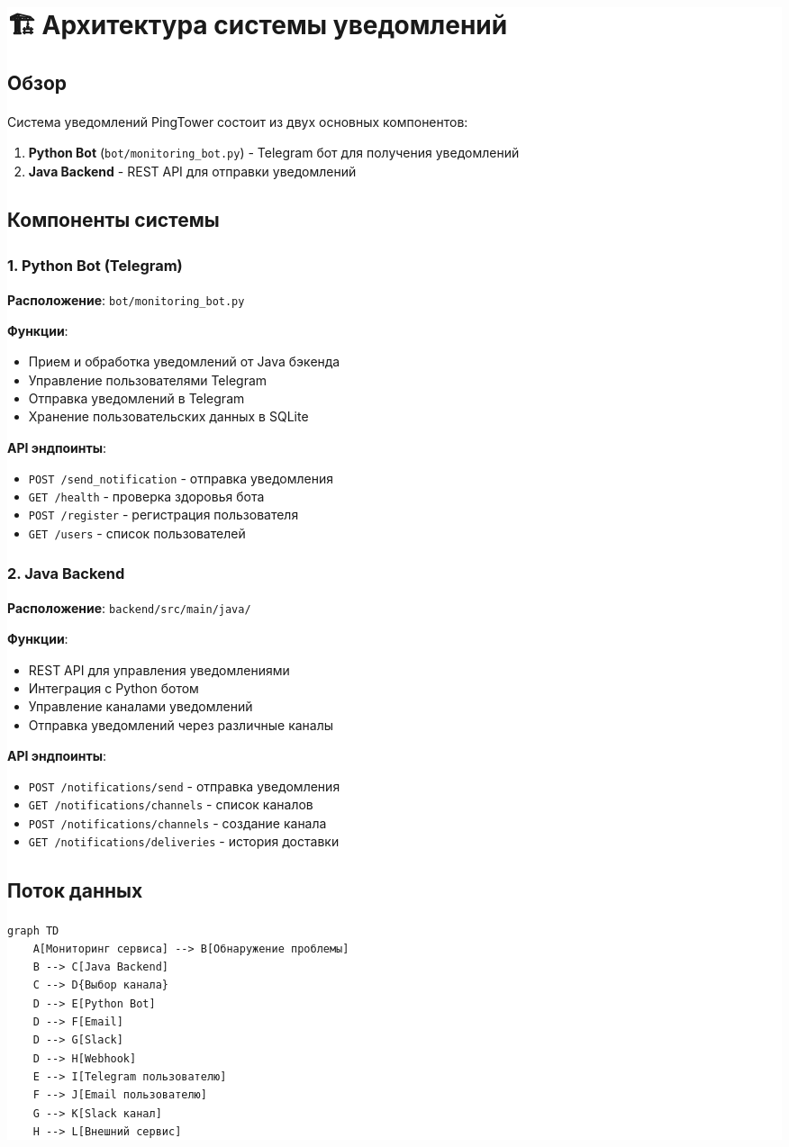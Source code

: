 # 🏗️ Архитектура системы уведомлений

## Обзор

Система уведомлений PingTower состоит из двух основных компонентов:

1. **Python Bot** (`bot/monitoring_bot.py`) - Telegram бот для получения уведомлений
2. **Java Backend** - REST API для отправки уведомлений

## Компоненты системы

### 1. Python Bot (Telegram)

**Расположение**: `bot/monitoring_bot.py`

**Функции**:
- Прием и обработка уведомлений от Java бэкенда
- Управление пользователями Telegram
- Отправка уведомлений в Telegram
- Хранение пользовательских данных в SQLite

**API эндпоинты**:
- `POST /send_notification` - отправка уведомления
- `GET /health` - проверка здоровья бота
- `POST /register` - регистрация пользователя
- `GET /users` - список пользователей

### 2. Java Backend

**Расположение**: `backend/src/main/java/`

**Функции**:
- REST API для управления уведомлениями
- Интеграция с Python ботом
- Управление каналами уведомлений
- Отправка уведомлений через различные каналы

**API эндпоинты**:
- `POST /notifications/send` - отправка уведомления
- `GET /notifications/channels` - список каналов
- `POST /notifications/channels` - создание канала
- `GET /notifications/deliveries` - история доставки

## Поток данных

```mermaid
graph TD
    A[Мониторинг сервиса] --> B[Обнаружение проблемы]
    B --> C[Java Backend]
    C --> D{Выбор канала}
    D --> E[Python Bot]
    D --> F[Email]
    D --> G[Slack]
    D --> H[Webhook]
    E --> I[Telegram пользователю]
    F --> J[Email пользователю]
    G --> K[Slack канал]
    H --> L[Внешний сервис]
```
